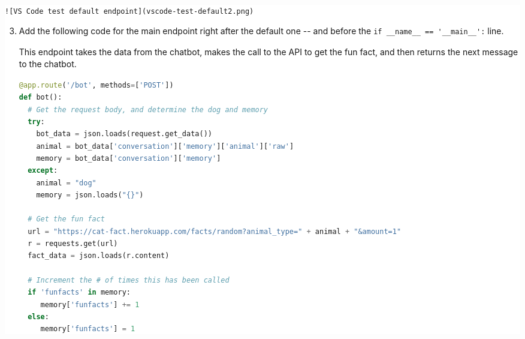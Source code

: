     ![VS Code test default endpoint](vscode-test-default2.png)

3. Add the following code for the main endpoint right after the default one -- and before the `if __name__ == '__main__':` line.

    This endpoint takes the data from the chatbot, makes the call to the API to get the fun fact, and then returns the next message to the chatbot.

    ```Python
    @app.route('/bot', methods=['POST'])
    def bot():
      # Get the request body, and determine the dog and memory
      try:
        bot_data = json.loads(request.get_data())
        animal = bot_data['conversation']['memory']['animal']['raw']
        memory = bot_data['conversation']['memory']
      except:
        animal = "dog"
        memory = json.loads("{}")

      # Get the fun fact
      url = "https://cat-fact.herokuapp.com/facts/random?animal_type=" + animal + "&amount=1"
      r = requests.get(url)
      fact_data = json.loads(r.content)

      # Increment the # of times this has been called
      if 'funfacts' in memory:
         memory['funfacts'] += 1
      else:
         memory['funfacts'] = 1
